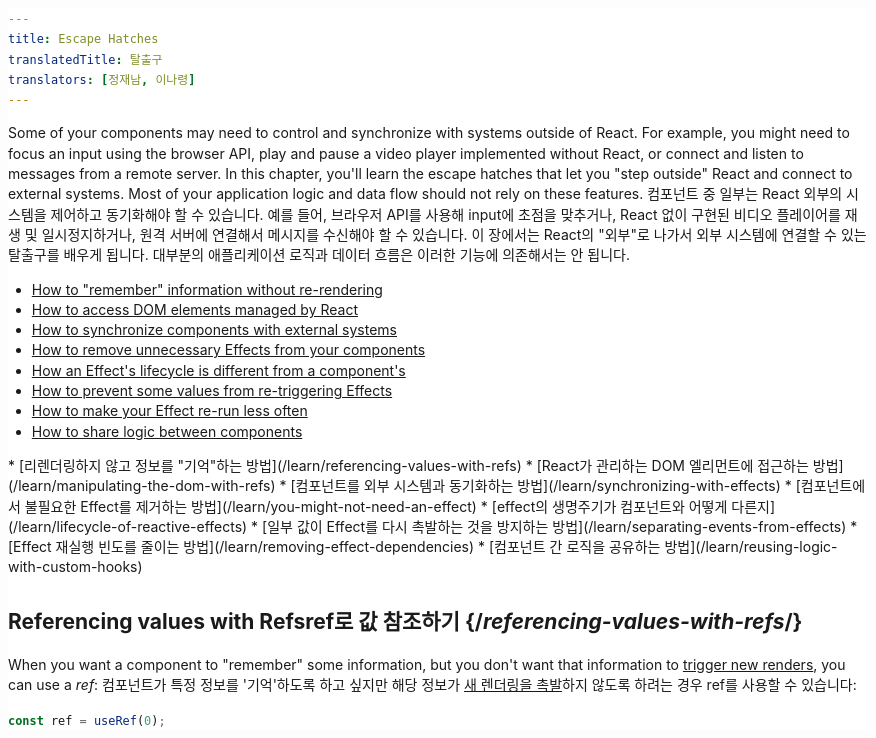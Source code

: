 ```yaml
---
title: Escape Hatches
translatedTitle: 탈출구
translators: [정재남, 이나령]
---
```


<Intro>

Some of your components may need to control and synchronize with systems outside of React. For example, you might need to focus an input using the browser API, play and pause a video player implemented without React, or connect and listen to messages from a remote server. In this chapter, you'll learn the escape hatches that let you "step outside" React and connect to external systems. Most of your application logic and data flow should not rely on these features.
<Trans>컴포넌트 중 일부는 React 외부의 시스템을 제어하고 동기화해야 할 수 있습니다. 예를 들어, 브라우저 API를 사용해 input에 초점을 맞추거나, React 없이 구현된 비디오 플레이어를 재생 및 일시정지하거나, 원격 서버에 연결해서 메시지를 수신해야 할 수 있습니다. 이 장에서는 React의 "외부"로 나가서 외부 시스템에 연결할 수 있는 탈출구를 배우게 됩니다. 대부분의 애플리케이션 로직과 데이터 흐름은 이러한 기능에 의존해서는 안 됩니다.</Trans>

</Intro>

<YouWillLearn isChapter={true}>

* [How to "remember" information without re-rendering](/learn/referencing-values-with-refs)
* [How to access DOM elements managed by React](/learn/manipulating-the-dom-with-refs)
* [How to synchronize components with external systems](/learn/synchronizing-with-effects)
* [How to remove unnecessary Effects from your components](/learn/you-might-not-need-an-effect)
* [How an Effect's lifecycle is different from a component's](/learn/lifecycle-of-reactive-effects)
* [How to prevent some values from re-triggering Effects](/learn/separating-events-from-effects)
* [How to make your Effect re-run less often](/learn/removing-effect-dependencies)
* [How to share logic between components](/learn/reusing-logic-with-custom-hooks)

<TransBlock>
* [리렌더링하지 않고 정보를 "기억"하는 방법](/learn/referencing-values-with-refs)
* [React가 관리하는 DOM 엘리먼트에 접근하는 방법](/learn/manipulating-the-dom-with-refs)
* [컴포넌트를 외부 시스템과 동기화하는 방법](/learn/synchronizing-with-effects)
* [컴포넌트에서 불필요한 Effect를 제거하는 방법](/learn/you-might-not-need-an-effect)
* [effect의 생명주기가 컴포넌트와 어떻게 다른지](/learn/lifecycle-of-reactive-effects)
* [일부 값이 Effect를 다시 촉발하는 것을 방지하는 방법](/learn/separating-events-from-effects)
* [Effect 재실행 빈도를 줄이는 방법](/learn/removing-effect-dependencies)
* [컴포넌트 간 로직을 공유하는 방법](/learn/reusing-logic-with-custom-hooks)
</TransBlock>

</YouWillLearn>

## Referencing values with Refs<Trans>ref로 값 참조하기</Trans> {/*referencing-values-with-refs*/}

When you want a component to "remember" some information, but you don't want that information to [trigger new renders](/learn/render-and-commit), you can use a *ref*:
<Trans>컴포넌트가 특정 정보를 '기억'하도록 하고 싶지만 해당 정보가 [새 렌더링을 촉발](/learn/render-and-commit)하지 않도록 하려는 경우 ref를 사용할 수 있습니다:</Trans>

```js
const ref = useRef(0);
```
